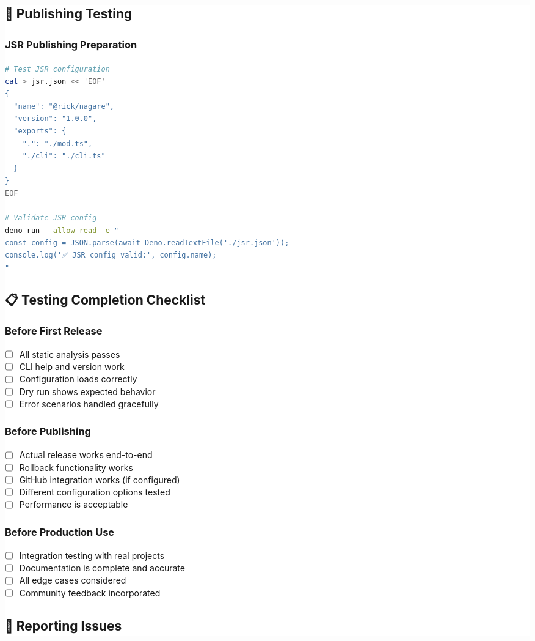 ## 🚀 Publishing Testing

### JSR Publishing Preparation

```bash
# Test JSR configuration
cat > jsr.json << 'EOF'
{
  "name": "@rick/nagare",
  "version": "1.0.0",
  "exports": {
    ".": "./mod.ts",
    "./cli": "./cli.ts"
  }
}
EOF

# Validate JSR config
deno run --allow-read -e "
const config = JSON.parse(await Deno.readTextFile('./jsr.json'));
console.log('✅ JSR config valid:', config.name);
"
```

## 📋 Testing Completion Checklist

### Before First Release

- [ ] All static analysis passes
- [ ] CLI help and version work
- [ ] Configuration loads correctly
- [ ] Dry run shows expected behavior
- [ ] Error scenarios handled gracefully

### Before Publishing

- [ ] Actual release works end-to-end
- [ ] Rollback functionality works
- [ ] GitHub integration works (if configured)
- [ ] Different configuration options tested
- [ ] Performance is acceptable

### Before Production Use

- [ ] Integration testing with real projects
- [ ] Documentation is complete and accurate
- [ ] All edge cases considered
- [ ] Community feedback incorporated

## 📝 Reporting Issues
